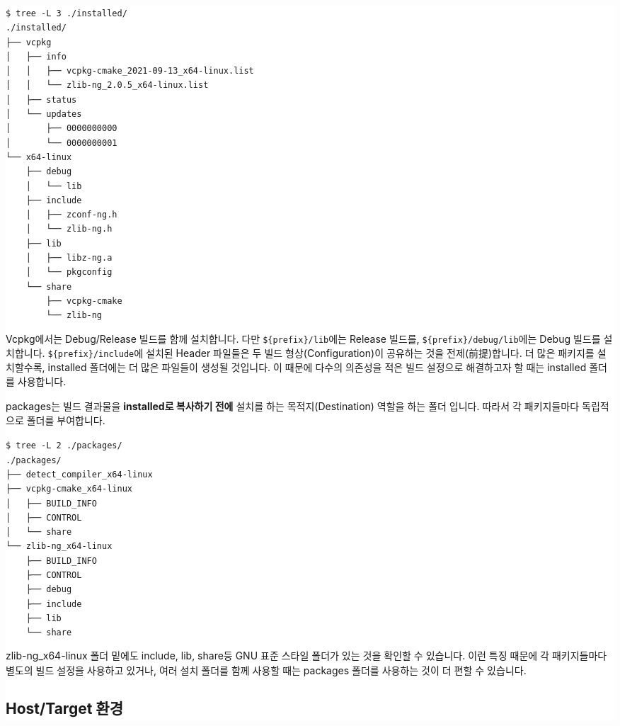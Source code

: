 ```console
$ tree -L 3 ./installed/
./installed/
├── vcpkg
│   ├── info
│   │   ├── vcpkg-cmake_2021-09-13_x64-linux.list
│   │   └── zlib-ng_2.0.5_x64-linux.list
│   ├── status
│   └── updates
│       ├── 0000000000
│       └── 0000000001
└── x64-linux
    ├── debug
    │   └── lib
    ├── include
    │   ├── zconf-ng.h
    │   └── zlib-ng.h
    ├── lib
    │   ├── libz-ng.a
    │   └── pkgconfig
    └── share
        ├── vcpkg-cmake
        └── zlib-ng
```

Vcpkg에서는 Debug/Release 빌드를 함께 설치합니다. 다만 `${prefix}/lib`에는 Release 빌드를, `${prefix}/debug/lib`에는 Debug 빌드를 설치합니다. `${prefix}/include`에 설치된 Header 파일들은 두 빌드 형상(Configuration)이 공유하는 것을 전제(前提)합니다.
더 많은 패키지를 설치할수록, installed 폴더에는 더 많은 파일들이 생성될 것입니다. 이 때문에 다수의 의존성을 적은 빌드 설정으로 해결하고자 할 때는 installed 폴더를 사용합니다.

packages는 빌드 결과물을 **installed로 복사하기 전에** 설치를 하는 목적지(Destination) 역할을 하는 폴더 입니다.
따라서 각 패키지들마다 독립적으로 폴더를 부여합니다.

```console
$ tree -L 2 ./packages/
./packages/
├── detect_compiler_x64-linux
├── vcpkg-cmake_x64-linux
│   ├── BUILD_INFO
│   ├── CONTROL
│   └── share
└── zlib-ng_x64-linux
    ├── BUILD_INFO
    ├── CONTROL
    ├── debug
    ├── include
    ├── lib
    └── share
```

zlib-ng_x64-linux 폴더 밑에도 include, lib, share등 GNU 표준 스타일 폴더가 있는 것을 확인할 수 있습니다.
이런 특징 때문에 각 패키지들마다 별도의 빌드 설정을 사용하고 있거나, 여러 설치 폴더를 함께 사용할 때는 packages 폴더를 사용하는 것이 더 편할 수 있습니다.

## Host/Target 환경
